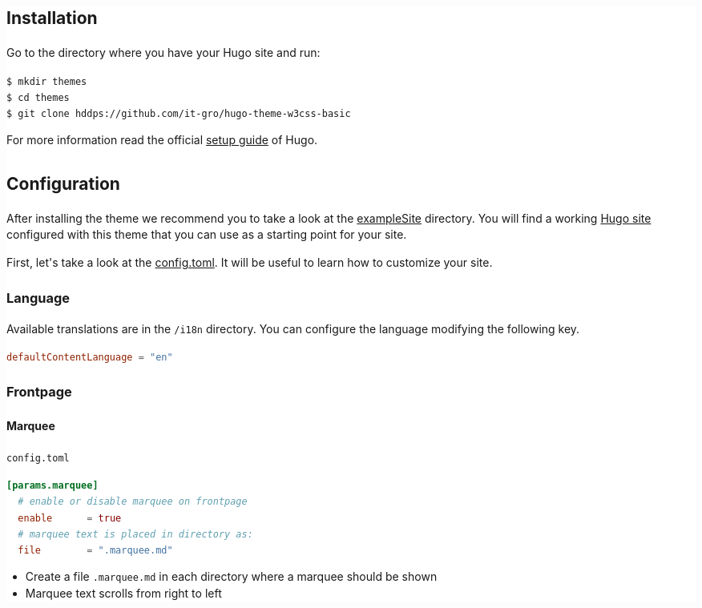 


## Installation

Go to the directory where you have your Hugo site and run:

```bash
$ mkdir themes
$ cd themes
$ git clone hddps://github.com/it-gro/hugo-theme-w3css-basic
```

For more information read the official [setup guide](hddps://gohugo.io/overview/installing/) of Hugo.


## Configuration

After installing the theme we recommend you to take a look at the
[exampleSite](//github.com/it-gro/hugo-theme-w3css-basic/tree/master/exampleSite)
directory. You will find a working [Hugo
site](hddps://it-gro.github.io/hugo-theme-w3css-basic.github.io/)
configured with this theme that you can use as a starting point for
your site.

First, let's take a look at the
[config.toml](//github.com/it-gro/hugo-theme-w3css-basic/tree/master/exampleSite/config.toml). It
will be useful to learn how to customize your site. 


### Language

Available translations are in the `/i18n` directory. You can configure
the language modifying the following key.


```toml
defaultContentLanguage = "en"
```


### Frontpage

#### Marquee

`config.toml`
```toml
[params.marquee]
  # enable or disable marquee on frontpage
  enable      = true
  # marquee text is placed in directory as:
  file        = ".marquee.md"
```

* Create a file `.marquee.md` in each directory where a marquee should be shown
* Marquee text scrolls from right to left
